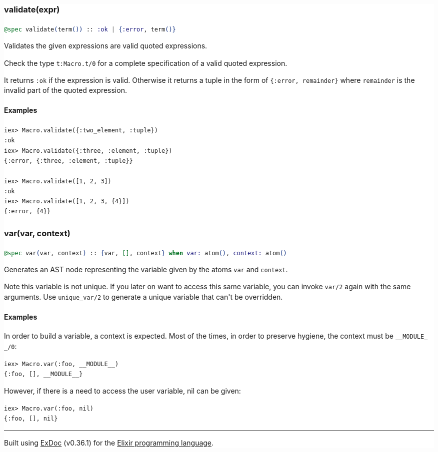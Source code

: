 ### validate(expr)

```elixir
@spec validate(term()) :: :ok | {:error, term()}
```

Validates the given expressions are valid quoted expressions.

Check the type `t:Macro.t/0` for a complete specification of a
valid quoted expression.

It returns `:ok` if the expression is valid. Otherwise it returns
a tuple in the form of `{:error, remainder}` where `remainder` is
the invalid part of the quoted expression.

#### Examples

    iex> Macro.validate({:two_element, :tuple})
    :ok
    iex> Macro.validate({:three, :element, :tuple})
    {:error, {:three, :element, :tuple}}
    
    iex> Macro.validate([1, 2, 3])
    :ok
    iex> Macro.validate([1, 2, 3, {4}])
    {:error, {4}}

### var(var, context)

```elixir
@spec var(var, context) :: {var, [], context} when var: atom(), context: atom()
```

Generates an AST node representing the variable given
by the atoms `var` and `context`.

Note this variable is not unique. If you later on want
to access this same variable, you can invoke `var/2`
again with the same arguments. Use `unique_var/2` to
generate a unique variable that can't be overridden.

#### Examples

In order to build a variable, a context is expected.
Most of the times, in order to preserve hygiene, the
context must be `__MODULE__/0`:

    iex> Macro.var(:foo, __MODULE__)
    {:foo, [], __MODULE__}

However, if there is a need to access the user variable,
nil can be given:

    iex> Macro.var(:foo, nil)
    {:foo, [], nil}



---
Built using [ExDoc](https://github.com/elixir-lang/ex_doc "ExDoc") (v0.36.1) for the [Elixir programming language](href="https://elixir-lang.org" "Elixir").
